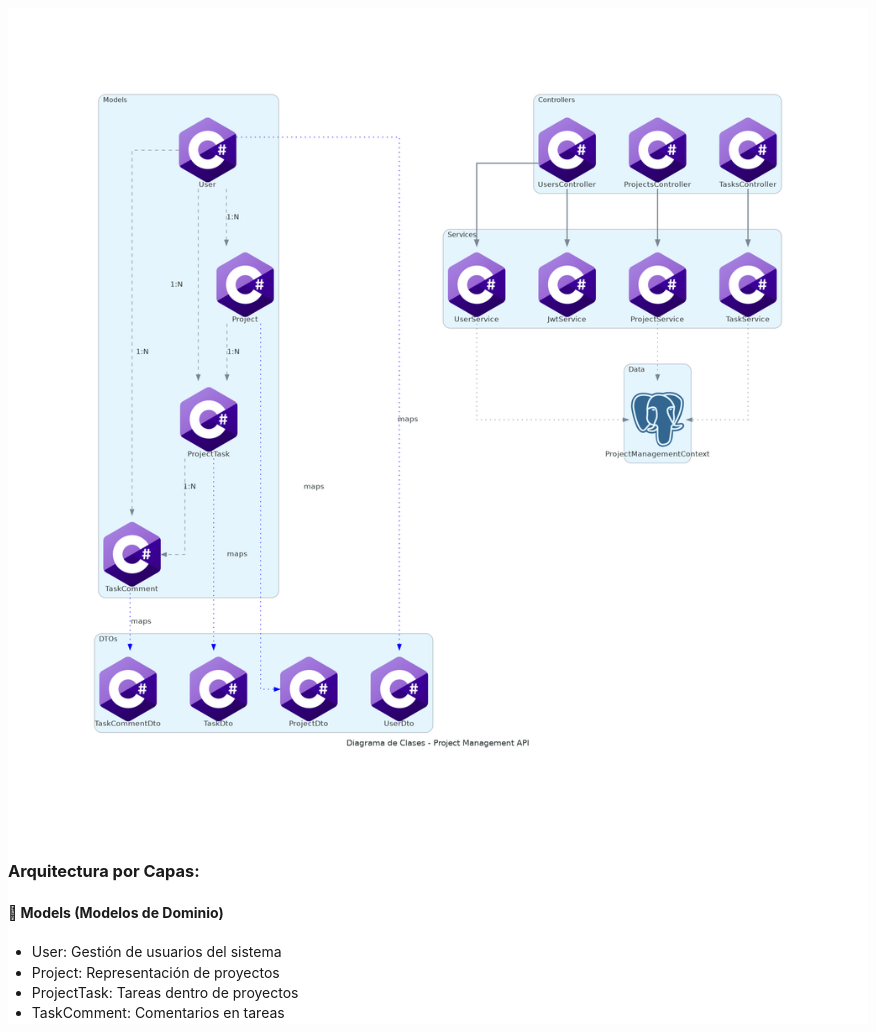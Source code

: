 ![Diagrama de Clases](docs/class_diagram.png)

### Arquitectura por Capas:

#### 📁 Models (Modelos de Dominio)
- User: Gestión de usuarios del sistema
- Project: Representación de proyectos
- ProjectTask: Tareas dentro de proyectos
- TaskComment: Comentarios en tareas
